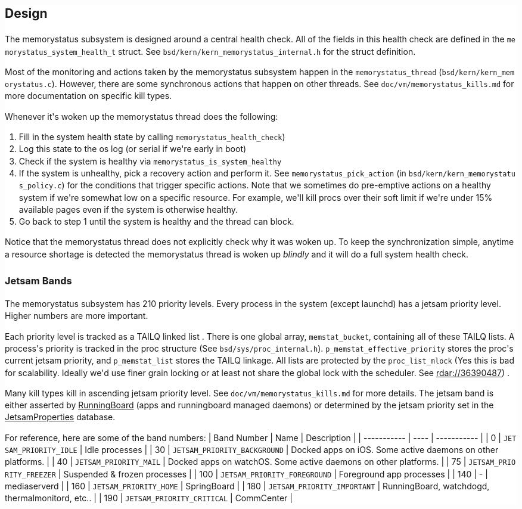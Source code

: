 ## Design
<a name="design"></a>

The memorystatus subsystem is designed around a central health check.
All of the fields in this health check are defined in the `memorystatus_system_health_t` struct. See `bsd/kern/kern_memorystatus_internal.h` for the struct definition. 

Most of the monitoring and actions taken by the memorystatus subsystem happen in the `memorystatus_thread` (`bsd/kern/kern_memorystatus.c`). However, there are some synchronous actions that happen on other threads. See `doc/vm/memorystatus_kills.md` for more documentation on specific kill types.

Whenever it's woken up the memorystatus thread does the following:
1. Fill in the system health state by calling `memorystatus_health_check`)
1. Log this state to the os log (or serial if we're early in boot)
1. Check if the system is healthy via `memorystatus_is_system_healthy`
1. If the system is unhealthy, pick a recovery action and perform it. See `memorystatus_pick_action` (in `bsd/kern/kern_memorystatus_policy.c`) for the conditions that trigger specific actions. Note that we sometimes do pre-emptive actions on a healthy system if we're somewhat low on a specific resource. For example, we'll kill procs over their soft limit if we're under 15% available pages even if the system is otherwise healthy.
1. Go back to step 1 until the system is healthy and the thread can block.

Notice that the memorystatus thread does not explicitly check why it was woken up.
To keep the synchronization simple, anytime a resource shortage is detected the memorystatus
thread is woken up *blindly* and it will do a full system health check.

### Jetsam Bands

The memorystatus subsystem has 210 priority levels. Every process in the system (except launchd) has a jetsam priority level. Higher numbers are more important.

Each priority level is tracked as a TAILQ linked list . There is one global array, `memstat_bucket`, containing all of these TAILQ lists.
A process's priority is tracked in the proc structure (See `bsd/sys/proc_internal.h`). `p_memstat_effective_priority` stores the proc's current jetsam priority, and `p_memstat_list` stores the TAILQ linkage. All lists are protected by the `proc_list_mlock` (Yes this is bad for scalability. Ideally we'd use finer grain locking or at least not share the global lock with the scheduler. See [rdar://36390487](rdar://36390487)) .

Many kill types kill in ascending jetsam priority level. See `doc/vm/memorystatus_kills.md` for more details.
The jetsam band is either asserted by [RunningBoard](https://stashweb.sd.apple.com/projects/COREOS/repos/runningboard/browse) (apps and runningboard managed daemons) or determined by the jetsam priority set in the [JetsamProperties](https://stashweb.sd.apple.com/projects/COREOS/repos/jetsamproperties/browse) database.

For reference, here are some of the band numbers:
| Band Number | Name | Description |
| ----------- | ---- | ----------- |
| 0 | `JETSAM_PRIORITY_IDLE` | Idle processes |
| 30 | `JETSAM_PRIORITY_BACKGROUND` | Docked apps on iOS. Some active daemons on other platforms. |
| 40 | `JETSAM_PRIORITY_MAIL` | Docked apps on watchOS. Some active daemons on other platforms. |
| 75 | `JETSAM_PRIORITY_FREEZER` | Suspended & frozen processes |
| 100 | `JETSAM_PRIORITY_FOREGROUND` | Foreground app processes |
| 140 | - | mediaserverd |
| 160 | `JETSAM_PRIORITY_HOME` | SpringBoard |
| 180 | `JETSAM_PRIORITY_IMPORTANT` | RunningBoard, watchdogd, thermalmonitord, etc.. |
| 190 | `JETSAM_PRIORITY_CRITICAL` | CommCenter |
